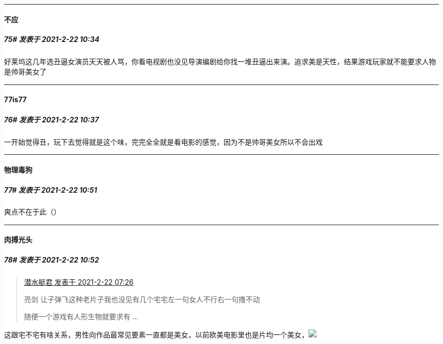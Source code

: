 
*****

####  不应  
##### 75#       发表于 2021-2-22 10:34




好莱坞这几年选丑逼女演员天天被人骂，你看电视剧也没见导演编剧给你找一堆丑逼出来演。追求美是天性，结果游戏玩家就不能要求人物是帅哥美女了







*****

####  77is77  
##### 76#       发表于 2021-2-22 10:37




一开始觉得丑，玩下去觉得就是这个味，完完全全就是看电影的感觉，因为不是帅哥美女所以不会出戏







*****

####  物理毒狗  
##### 77#       发表于 2021-2-22 10:51




爽点不在于此（）







*****

####  肉搏光头  
##### 78#       发表于 2021-2-22 10:52



<blockquote><a href="httphttps://bbs.saraba1st.com/2b/forum.php?mod=redirect&amp;goto=findpost&amp;pid=50401213&amp;ptid=1988905" target="_blank">潜水艇君 发表于 2021-2-22 07:26</a>

亮剑 让子弹飞这种老片子我也没见有几个宅宅左一句女人不行右一句撸不动

随便一个游戏有人形生物就要求有 ...</blockquote>
这跟宅不宅有啥关系，男性向作品最常见要素一直都是美女，以前欧美电影里也是片均一个美女，<img src="https://static.saraba1st.com/image/smiley/face2017/013.png" referrerpolicy="no-referrer">




